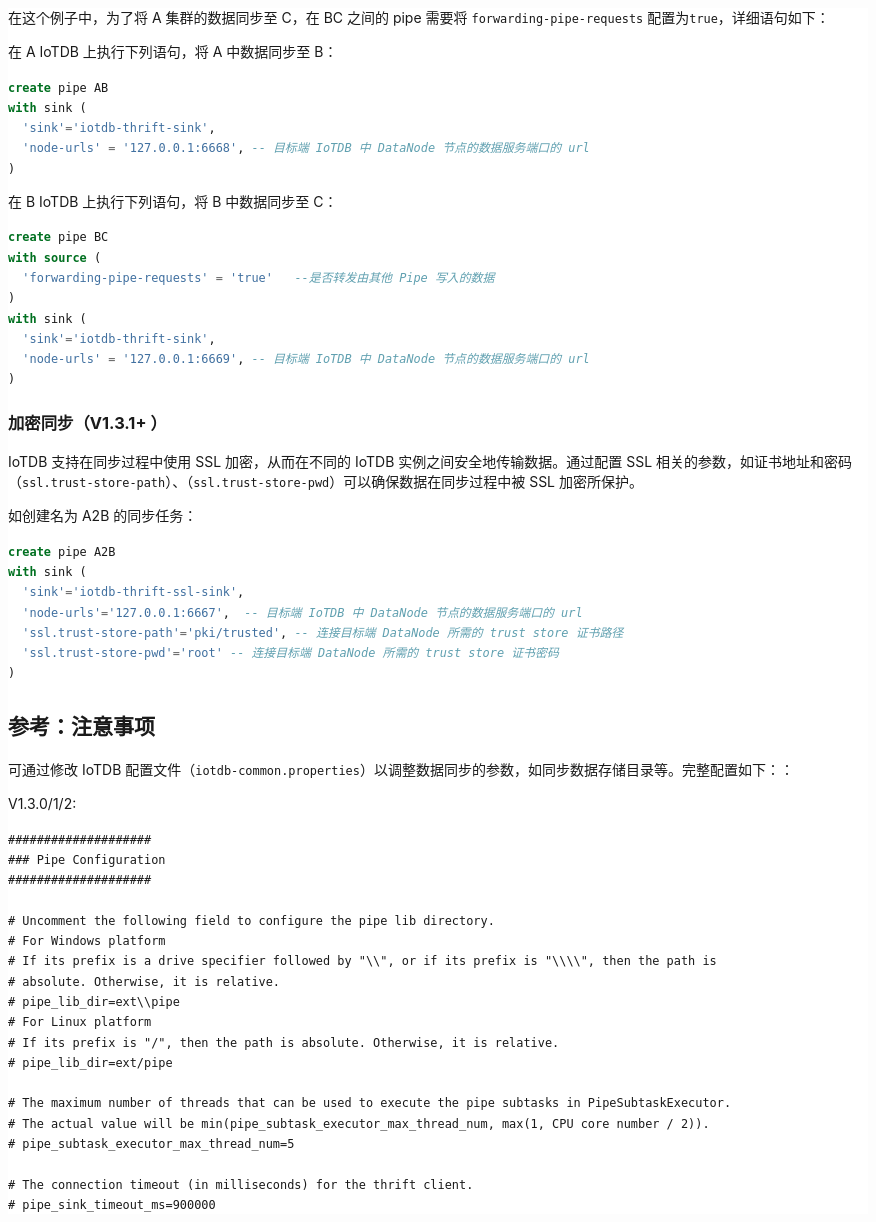 在这个例子中，为了将 A 集群的数据同步至 C，在 BC 之间的 pipe 需要将 `forwarding-pipe-requests` 配置为`true`，详细语句如下：

在 A IoTDB 上执行下列语句，将 A 中数据同步至 B：

```SQL
create pipe AB
with sink (
  'sink'='iotdb-thrift-sink',
  'node-urls' = '127.0.0.1:6668', -- 目标端 IoTDB 中 DataNode 节点的数据服务端口的 url
)
```

在 B IoTDB 上执行下列语句，将 B 中数据同步至 C：

```SQL
create pipe BC
with source (
  'forwarding-pipe-requests' = 'true'   --是否转发由其他 Pipe 写入的数据
)
with sink (
  'sink'='iotdb-thrift-sink',
  'node-urls' = '127.0.0.1:6669', -- 目标端 IoTDB 中 DataNode 节点的数据服务端口的 url
)
```

### 加密同步（V1.3.1+ ）

IoTDB 支持在同步过程中使用 SSL 加密，从而在不同的 IoTDB 实例之间安全地传输数据。通过配置 SSL 相关的参数，如证书地址和密码（`ssl.trust-store-path`）、（`ssl.trust-store-pwd`）可以确保数据在同步过程中被 SSL 加密所保护。

如创建名为 A2B 的同步任务：

```SQL
create pipe A2B
with sink (
  'sink'='iotdb-thrift-ssl-sink',
  'node-urls'='127.0.0.1:6667',  -- 目标端 IoTDB 中 DataNode 节点的数据服务端口的 url
  'ssl.trust-store-path'='pki/trusted', -- 连接目标端 DataNode 所需的 trust store 证书路径
  'ssl.trust-store-pwd'='root' -- 连接目标端 DataNode 所需的 trust store 证书密码
)
```

## 参考：注意事项

可通过修改 IoTDB 配置文件（`iotdb-common.properties`）以调整数据同步的参数，如同步数据存储目录等。完整配置如下：：

V1.3.0/1/2:

```Properties
####################
### Pipe Configuration
####################

# Uncomment the following field to configure the pipe lib directory.
# For Windows platform
# If its prefix is a drive specifier followed by "\\", or if its prefix is "\\\\", then the path is
# absolute. Otherwise, it is relative.
# pipe_lib_dir=ext\\pipe
# For Linux platform
# If its prefix is "/", then the path is absolute. Otherwise, it is relative.
# pipe_lib_dir=ext/pipe

# The maximum number of threads that can be used to execute the pipe subtasks in PipeSubtaskExecutor.
# The actual value will be min(pipe_subtask_executor_max_thread_num, max(1, CPU core number / 2)).
# pipe_subtask_executor_max_thread_num=5

# The connection timeout (in milliseconds) for the thrift client.
# pipe_sink_timeout_ms=900000
```